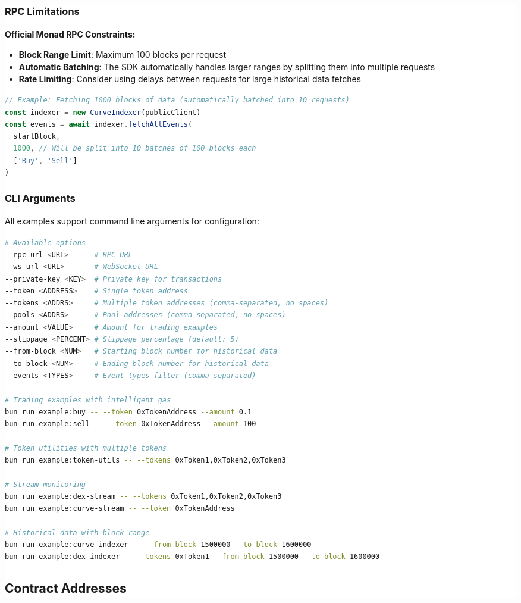 ### RPC Limitations

**Official Monad RPC Constraints:**

- **Block Range Limit**: Maximum 100 blocks per request
- **Automatic Batching**: The SDK automatically handles larger ranges by splitting them into multiple requests
- **Rate Limiting**: Consider using delays between requests for large historical data fetches

```typescript
// Example: Fetching 1000 blocks of data (automatically batched into 10 requests)
const indexer = new CurveIndexer(publicClient)
const events = await indexer.fetchAllEvents(
  startBlock,
  1000, // Will be split into 10 batches of 100 blocks each
  ['Buy', 'Sell']
)
```

### CLI Arguments

All examples support command line arguments for configuration:

```bash
# Available options
--rpc-url <URL>      # RPC URL
--ws-url <URL>       # WebSocket URL
--private-key <KEY>  # Private key for transactions
--token <ADDRESS>    # Single token address
--tokens <ADDRS>     # Multiple token addresses (comma-separated, no spaces)
--pools <ADDRS>      # Pool addresses (comma-separated, no spaces)
--amount <VALUE>     # Amount for trading examples
--slippage <PERCENT> # Slippage percentage (default: 5)
--from-block <NUM>   # Starting block number for historical data
--to-block <NUM>     # Ending block number for historical data
--events <TYPES>     # Event types filter (comma-separated)

# Trading examples with intelligent gas
bun run example:buy -- --token 0xTokenAddress --amount 0.1
bun run example:sell -- --token 0xTokenAddress --amount 100

# Token utilities with multiple tokens
bun run example:token-utils -- --tokens 0xToken1,0xToken2,0xToken3

# Stream monitoring
bun run example:dex-stream -- --tokens 0xToken1,0xToken2,0xToken3
bun run example:curve-stream -- --token 0xTokenAddress

# Historical data with block range
bun run example:curve-indexer -- --from-block 1500000 --to-block 1600000
bun run example:dex-indexer -- --tokens 0xToken1 --from-block 1500000 --to-block 1600000
```

## Contract Addresses

